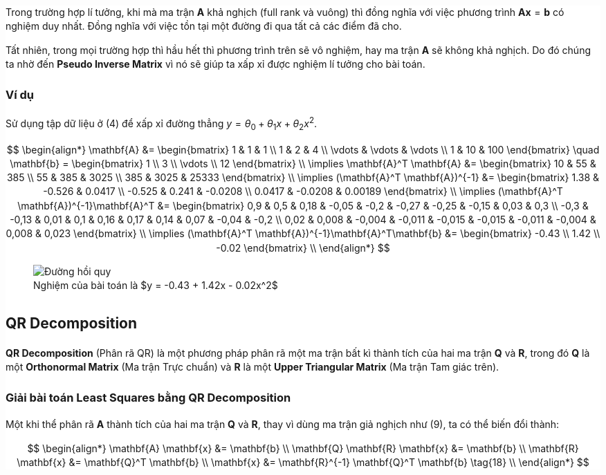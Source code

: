 Trong trường hợp lí tưởng, khi mà ma trận $\mathbf{A}$ khả nghịch (full rank và vuông) thì đồng nghĩa với việc phương trình $\mathbf{A} \mathbf{x} = \mathbf{b}$ có nghiệm duy nhất. Đồng nghĩa với việc tồn tại một đường đi qua tất cả các điểm đã cho.

Tất nhiên, trong mọi trường hợp thì hầu hết thì phương trình trên sẽ vô nghiệm, hay ma trận $\mathbf{A}$ sẽ không khả nghịch. Do đó chúng ta nhờ đến **Pseudo Inverse Matrix** vì nó sẽ giúp ta xấp xỉ được nghiệm lí tưởng cho bài toán.

### Ví dụ

Sử dụng tập dữ liệu ở $(4)$ để xấp xỉ đường thẳng $y = \theta_0 + \theta_1 x + \theta_2 x^2$.

$$
\begin{align*}
\mathbf{A} &= \begin{bmatrix} 1 & 1 & 1 \\ 1 & 2 & 4 \\ \vdots & \vdots & \vdots \\ 1 & 10 & 100 \end{bmatrix} \quad \mathbf{b} = \begin{bmatrix} 1 \\ 3 \\ \vdots \\ 12 \end{bmatrix} \\
\implies \mathbf{A}^T \mathbf{A} &= \begin{bmatrix} 10 & 55 & 385 \\ 55 & 385 & 3025 \\ 385 & 3025 & 25333 \end{bmatrix} \\
\implies (\mathbf{A}^T \mathbf{A})^{-1} &= \begin{bmatrix} 1.38 & -0.526 & 0.0417 \\ -0.525 & 0.241 & -0.0208 \\ 0.0417 & -0.0208 & 0.00189 \end{bmatrix} \\
\implies (\mathbf{A}^T \mathbf{A})^{-1}\mathbf{A}^T &= \begin{bmatrix}
0,9 & 0,5 & 0,18 & -0,05 & -0,2 & -0,27 & -0,25 & -0,15 & 0,03 & 0,3 \\
-0,3 & -0,13 & 0,01 & 0,1 & 0,16 & 0,17 & 0,14 & 0,07 & -0,04 & -0,2 \\
0,02 & 0,008 & -0,004 & -0,011 & -0,015 & -0,015 & -0,011 & -0,004 & 0,008 & 0,023
\end{bmatrix} \\
\implies (\mathbf{A}^T \mathbf{A})^{-1}\mathbf{A}^T\mathbf{b} &= \begin{bmatrix} -0.43 \\ 1.42 \\ -0.02 \end{bmatrix} \\
\end{align*}
$$

<figure>
<img className="w-full md:w-1/2 flex justify-center mx-auto" alt="Đường hồi quy" src="/static/images/posts/assignment-3-chart.png" />
<figcaption className="text-center text-gray-500">Nghiệm của bài toán là $y = -0.43 + 1.42x - 0.02x^2$</figcaption>
</figure>

## QR Decomposition

**QR Decomposition** (Phân rã QR) là một phương pháp phân rã một ma trận bất kì thành tích của hai ma trận $\mathbf{Q}$ và $\mathbf{R}$, trong đó $\mathbf{Q}$ là một **Orthonormal Matrix** (Ma trận Trực chuẩn) và $\mathbf{R}$ là một **Upper Triangular Matrix** (Ma trận Tam giác trên).

### Giải bài toán Least Squares bằng QR Decomposition

Một khi thể phân rã $\mathbf{A}$ thành tích của hai ma trận $\mathbf{Q}$ và $\mathbf{R}$, thay vì dùng ma trận giả nghịch như $(9)$, ta có thể biến đổi thành:

$$
\begin{align*}
\mathbf{A} \mathbf{x} &= \mathbf{b} \\
\mathbf{Q} \mathbf{R} \mathbf{x} &= \mathbf{b} \\
\mathbf{R} \mathbf{x} &= \mathbf{Q}^T \mathbf{b} \\
\mathbf{x} &= \mathbf{R}^{-1} \mathbf{Q}^T \mathbf{b} \tag{18} \\
\end{align*}
$$
